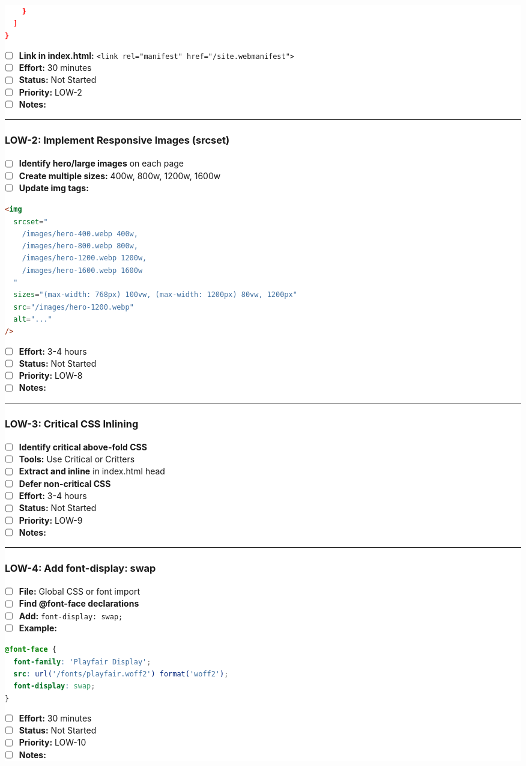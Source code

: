 ```json
    }
  ]
}
```
- [ ] **Link in index.html:** `<link rel="manifest" href="/site.webmanifest">`
- [ ] **Effort:** 30 minutes
- [ ] **Status:** Not Started
- [ ] **Priority:** LOW-2
- [ ] **Notes:**

---

### LOW-2: Implement Responsive Images (srcset)
- [ ] **Identify hero/large images** on each page
- [ ] **Create multiple sizes:** 400w, 800w, 1200w, 1600w
- [ ] **Update img tags:**
```html
<img
  srcset="
    /images/hero-400.webp 400w,
    /images/hero-800.webp 800w,
    /images/hero-1200.webp 1200w,
    /images/hero-1600.webp 1600w
  "
  sizes="(max-width: 768px) 100vw, (max-width: 1200px) 80vw, 1200px"
  src="/images/hero-1200.webp"
  alt="..."
/>
```
- [ ] **Effort:** 3-4 hours
- [ ] **Status:** Not Started
- [ ] **Priority:** LOW-8
- [ ] **Notes:**

---

### LOW-3: Critical CSS Inlining
- [ ] **Identify critical above-fold CSS**
- [ ] **Tools:** Use Critical or Critters
- [ ] **Extract and inline** in index.html head
- [ ] **Defer non-critical CSS**
- [ ] **Effort:** 3-4 hours
- [ ] **Status:** Not Started
- [ ] **Priority:** LOW-9
- [ ] **Notes:**

---

### LOW-4: Add font-display: swap
- [ ] **File:** Global CSS or font import
- [ ] **Find @font-face declarations**
- [ ] **Add:** `font-display: swap;`
- [ ] **Example:**
```css
@font-face {
  font-family: 'Playfair Display';
  src: url('/fonts/playfair.woff2') format('woff2');
  font-display: swap;
}
```
- [ ] **Effort:** 30 minutes
- [ ] **Status:** Not Started
- [ ] **Priority:** LOW-10
- [ ] **Notes:**